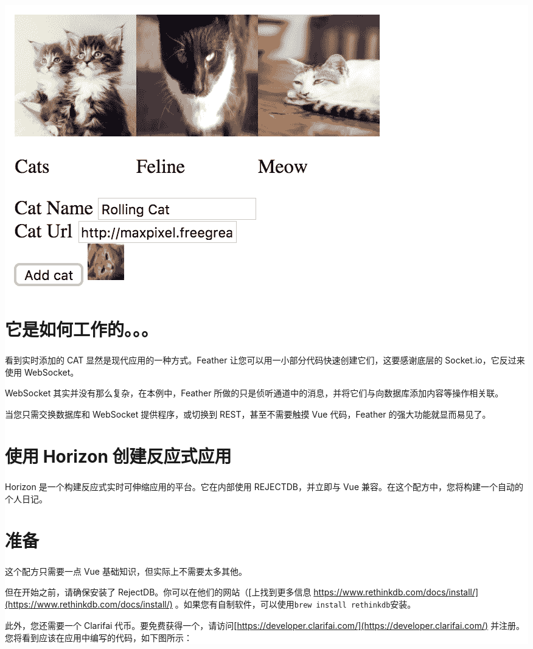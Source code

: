![](img/39dea8ec-785d-4f97-94e6-d3e7d7ecaec7.png)

# 它是如何工作的。。。

看到实时添加的 CAT 显然是现代应用的一种方式。Feather 让您可以用一小部分代码快速创建它们，这要感谢底层的 Socket.io，它反过来使用 WebSocket。

WebSocket 其实并没有那么复杂，在本例中，Feather 所做的只是侦听通道中的消息，并将它们与向数据库添加内容等操作相关联。

当您只需交换数据库和 WebSocket 提供程序，或切换到 REST，甚至不需要触摸 Vue 代码，Feather 的强大功能就显而易见了。

# 使用 Horizon 创建反应式应用

Horizon 是一个构建反应式实时可伸缩应用的平台。它在内部使用 REJECTDB，并立即与 Vue 兼容。在这个配方中，您将构建一个自动的个人日记。

# 准备

这个配方只需要一点 Vue 基础知识，但实际上不需要太多其他。

但在开始之前，请确保安装了 RejectDB。你可以在他们的网站（[上找到更多信息 https://www.rethinkdb.com/docs/install/](https://www.rethinkdb.com/docs/install/) 。如果您有自制软件，可以使用`brew install rethinkdb`安装。

此外，您还需要一个 Clarifai 代币。要免费获得一个，请访问[https://developer.clarifai.com/](https://developer.clarifai.com/) 并注册。您将看到应该在应用中编写的代码，如下图所示：
